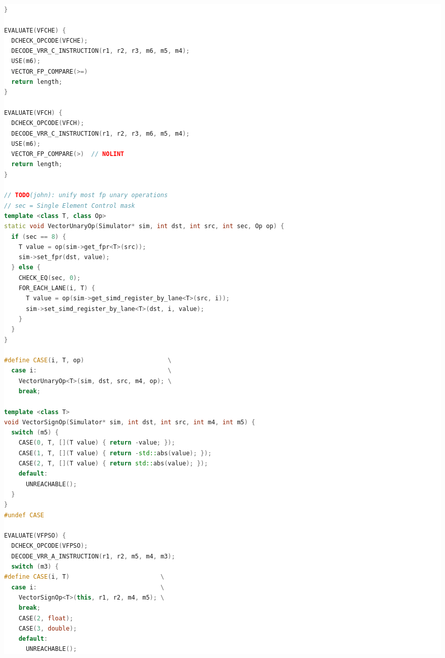 ```cpp
}

EVALUATE(VFCHE) {
  DCHECK_OPCODE(VFCHE);
  DECODE_VRR_C_INSTRUCTION(r1, r2, r3, m6, m5, m4);
  USE(m6);
  VECTOR_FP_COMPARE(>=)
  return length;
}

EVALUATE(VFCH) {
  DCHECK_OPCODE(VFCH);
  DECODE_VRR_C_INSTRUCTION(r1, r2, r3, m6, m5, m4);
  USE(m6);
  VECTOR_FP_COMPARE(>)  // NOLINT
  return length;
}

// TODO(john): unify most fp unary operations
// sec = Single Element Control mask
template <class T, class Op>
static void VectorUnaryOp(Simulator* sim, int dst, int src, int sec, Op op) {
  if (sec == 8) {
    T value = op(sim->get_fpr<T>(src));
    sim->set_fpr(dst, value);
  } else {
    CHECK_EQ(sec, 0);
    FOR_EACH_LANE(i, T) {
      T value = op(sim->get_simd_register_by_lane<T>(src, i));
      sim->set_simd_register_by_lane<T>(dst, i, value);
    }
  }
}

#define CASE(i, T, op)                       \
  case i:                                    \
    VectorUnaryOp<T>(sim, dst, src, m4, op); \
    break;

template <class T>
void VectorSignOp(Simulator* sim, int dst, int src, int m4, int m5) {
  switch (m5) {
    CASE(0, T, [](T value) { return -value; });
    CASE(1, T, [](T value) { return -std::abs(value); });
    CASE(2, T, [](T value) { return std::abs(value); });
    default:
      UNREACHABLE();
  }
}
#undef CASE

EVALUATE(VFPSO) {
  DCHECK_OPCODE(VFPSO);
  DECODE_VRR_A_INSTRUCTION(r1, r2, m5, m4, m3);
  switch (m3) {
#define CASE(i, T)                         \
  case i:                                  \
    VectorSignOp<T>(this, r1, r2, m4, m5); \
    break;
    CASE(2, float);
    CASE(3, double);
    default:
      UNREACHABLE();
```